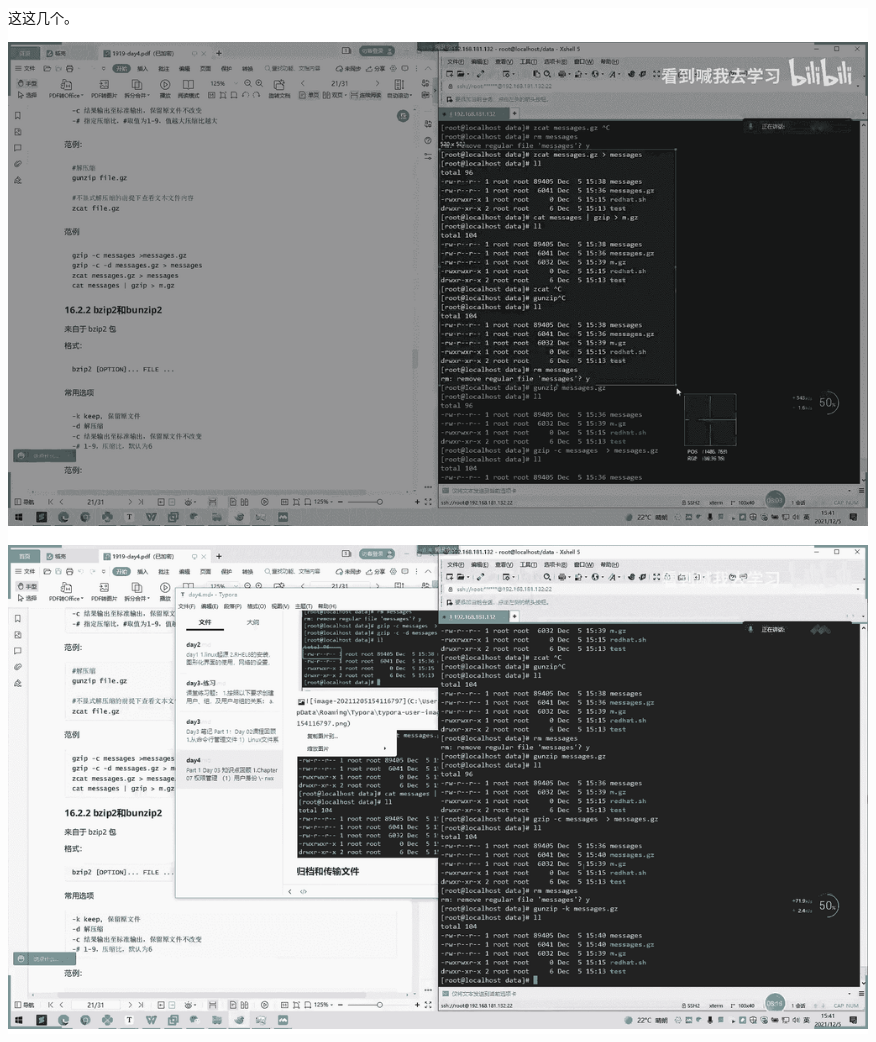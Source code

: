 这这几个。

![](img/88f1bb4ababf4bfbf166386e38b5df2f_11.png)

![](img/88f1bb4ababf4bfbf166386e38b5df2f_12.png)
